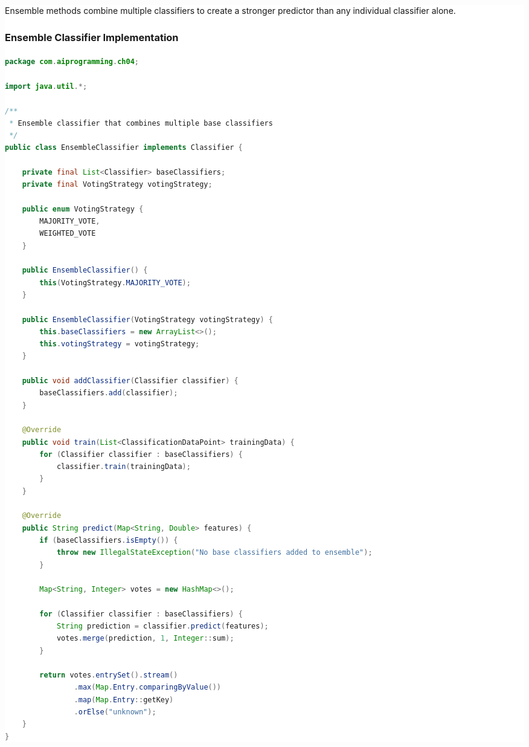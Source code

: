 Ensemble methods combine multiple classifiers to create a stronger predictor than any individual classifier alone.

### Ensemble Classifier Implementation

```java
package com.aiprogramming.ch04;

import java.util.*;

/**
 * Ensemble classifier that combines multiple base classifiers
 */
public class EnsembleClassifier implements Classifier {
    
    private final List<Classifier> baseClassifiers;
    private final VotingStrategy votingStrategy;
    
    public enum VotingStrategy {
        MAJORITY_VOTE,
        WEIGHTED_VOTE
    }
    
    public EnsembleClassifier() {
        this(VotingStrategy.MAJORITY_VOTE);
    }
    
    public EnsembleClassifier(VotingStrategy votingStrategy) {
        this.baseClassifiers = new ArrayList<>();
        this.votingStrategy = votingStrategy;
    }
    
    public void addClassifier(Classifier classifier) {
        baseClassifiers.add(classifier);
    }
    
    @Override
    public void train(List<ClassificationDataPoint> trainingData) {
        for (Classifier classifier : baseClassifiers) {
            classifier.train(trainingData);
        }
    }
    
    @Override
    public String predict(Map<String, Double> features) {
        if (baseClassifiers.isEmpty()) {
            throw new IllegalStateException("No base classifiers added to ensemble");
        }
        
        Map<String, Integer> votes = new HashMap<>();
        
        for (Classifier classifier : baseClassifiers) {
            String prediction = classifier.predict(features);
            votes.merge(prediction, 1, Integer::sum);
        }
        
        return votes.entrySet().stream()
                .max(Map.Entry.comparingByValue())
                .map(Map.Entry::getKey)
                .orElse("unknown");
    }
}
```
